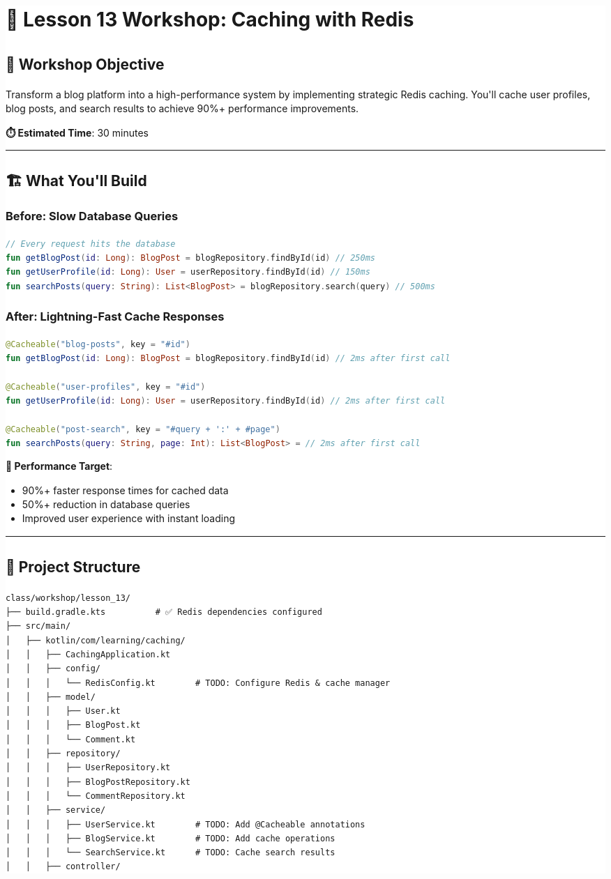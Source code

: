 # 🚀 Lesson 13 Workshop: Caching with Redis

## 🎯 Workshop Objective

Transform a blog platform into a high-performance system by implementing strategic Redis caching. You'll cache user profiles, blog posts, and search results to achieve 90%+ performance improvements.

**⏱️ Estimated Time**: 30 minutes

---

## 🏗️ What You'll Build

### **Before**: Slow Database Queries
```kotlin
// Every request hits the database
fun getBlogPost(id: Long): BlogPost = blogRepository.findById(id) // 250ms
fun getUserProfile(id: Long): User = userRepository.findById(id) // 150ms
fun searchPosts(query: String): List<BlogPost> = blogRepository.search(query) // 500ms
```

### **After**: Lightning-Fast Cache Responses
```kotlin
@Cacheable("blog-posts", key = "#id")
fun getBlogPost(id: Long): BlogPost = blogRepository.findById(id) // 2ms after first call

@Cacheable("user-profiles", key = "#id") 
fun getUserProfile(id: Long): User = userRepository.findById(id) // 2ms after first call

@Cacheable("post-search", key = "#query + ':' + #page")
fun searchPosts(query: String, page: Int): List<BlogPost> = // 2ms after first call
```

**🎯 Performance Target**: 
- 90%+ faster response times for cached data
- 50%+ reduction in database queries
- Improved user experience with instant loading

---

## 📁 Project Structure

```
class/workshop/lesson_13/
├── build.gradle.kts          # ✅ Redis dependencies configured
├── src/main/
│   ├── kotlin/com/learning/caching/
│   │   ├── CachingApplication.kt
│   │   ├── config/
│   │   │   └── RedisConfig.kt        # TODO: Configure Redis & cache manager
│   │   ├── model/
│   │   │   ├── User.kt
│   │   │   ├── BlogPost.kt
│   │   │   └── Comment.kt
│   │   ├── repository/
│   │   │   ├── UserRepository.kt
│   │   │   ├── BlogPostRepository.kt
│   │   │   └── CommentRepository.kt
│   │   ├── service/
│   │   │   ├── UserService.kt        # TODO: Add @Cacheable annotations
│   │   │   ├── BlogService.kt        # TODO: Add cache operations
│   │   │   └── SearchService.kt      # TODO: Cache search results
│   │   ├── controller/
```